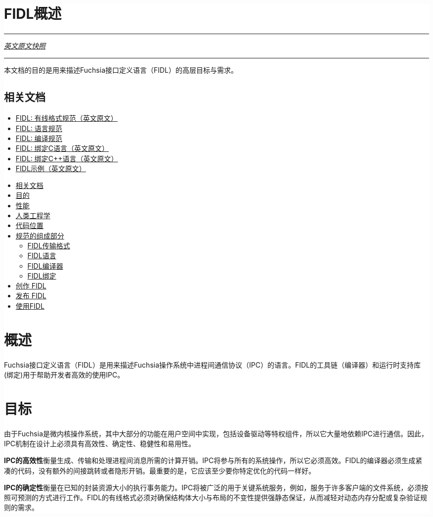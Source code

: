 
# FIDL概述
----

[*英文原文快照*](https://github.com/fuchsia-mirror/zircon/blob/00faaac908ed4c5a59bfab95b6831b33df6a5cb0/docs/fidl/index.md)

----

本文档的目的是用来描述Fuchsia接口定义语言（FIDL）的高层目标与需求。


## 相关文档

*   [FIDL: 有线格式规范（英文原文）][FIDL: Wire Format Specification]
*   [FIDL: 语言规范][FIDL: Language Specification]
*   [FIDL: 编译规范][FIDL: Compiler Specification]
*   [FIDL: 绑定C语言（英文原文）][FIDL: C Language Bindings]
*   [FIDL: 绑定C++语言（英文原文）][FIDL: C++ Language Bindings]
*   [FIDL示例（英文原文）][FIDL Examples]

[FIDL: Wire Format Specification]: https://github.com/fuchsia-mirror/zircon/blob/00faaac908ed4c5a59bfab95b6831b33df6a5cb0/docs/fidl/wire-format/index.md
[FIDL: Language Specification]: language.md
[FIDL: Compiler Specification]: compiler.md
[FIDL: C Language Bindings]: https://github.com/fuchsia-mirror/zircon/blob/00faaac908ed4c5a59bfab95b6831b33df6a5cb0/docs/fidl/c-language-bindings.md
[FIDL: C++ Language Bindings]: https://github.com/fuchsia-mirror/zircon/blob/00faaac908ed4c5a59bfab95b6831b33df6a5cb0/docs/fidl/c++-language-bindings.md
[FIDL Examples]: https://github.com/fuchsia-mirror/zircon/blob/00faaac908ed4c5a59bfab95b6831b33df6a5cb0/docs/fidl/../../system/host/fidl/examples


- [相关文档](#相关文档)
- [目的](#目的)
- [性能](#性能)
- [人类工程学](#人类工程学)
- [代码位置](#代码位置)
- [规范的组成部分](#规范的组成部分)
    - [FIDL传输格式](#fidl传输格式)
    - [FIDL语言](#fidl语言)
    - [FIDL编译器](#fidl编译器)
    - [FIDL绑定](#fidl绑定)
- [创作 FIDL](#创作-fidl)
- [发布 FIDL](#发布-fidl)
- [使用FIDL](#使用fidl)


# 概述


Fuchsia接口定义语言（FIDL）是用来描述Fuchsia操作系统中进程间通信协议（IPC）的语言。FIDL的工具链（编译器）和运行时支持库(绑定)用于帮助开发者高效的使用IPC。


# 目标


由于Fuchsia是微内核操作系统，其中大部分的功能在用户空间中实现，包括设备驱动等特权组件，所以它大量地依赖IPC进行通信。因此，IPC机制在设计上必须具有高效性、确定性、稳健性和易用性。


**IPC的高效性**衡量生成、传输和处理进程间消息所需的计算开销。IPC将参与所有的系统操作，所以它必须高效。FIDL的编译器必须生成紧凑的代码，没有额外的间接跳转或者隐形开销。最重要的是，它应该至少要你特定优化的代码一样好。

**IPC的确定性**衡量在已知的封装资源大小的执行事务能力。IPC将被广泛的用于关键系统服务，例如，服务于许多客户端的文件系统，必须按照可预测的方式进行工作。FIDL的有线格式必须对确保结构体大小与布局的不变性提供强静态保证，从而减轻对动态内存分配或复杂验证规则的需求。
